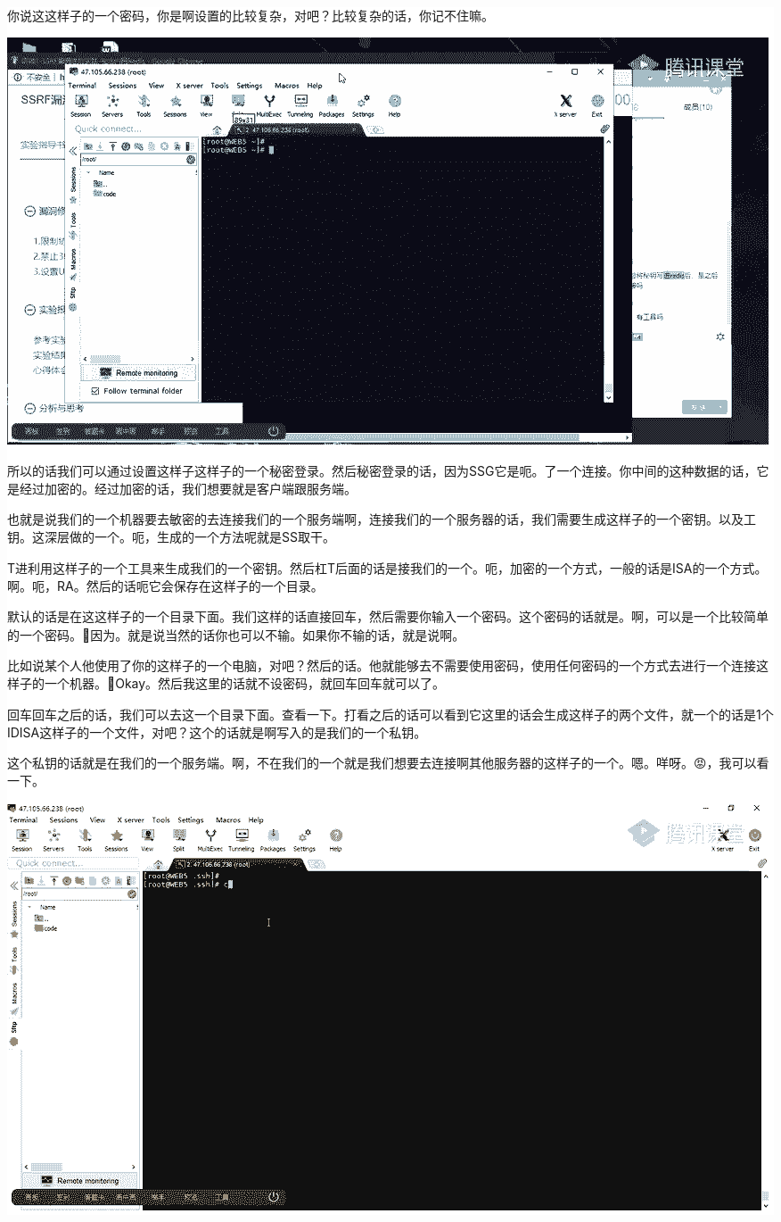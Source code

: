 你说这这样子的一个密码，你是啊设置的比较复杂，对吧？比较复杂的话，你记不住嘛。

![](img/ef93f7cf0e7fca234a716653c5cbfe1c_118.png)

所以的话我们可以通过设置这样子这样子的一个秘密登录。然后秘密登录的话，因为SSG它是呃。了一个连接。你中间的这种数据的话，它是经过加密的。经过加密的话，我们想要就是客户端跟服务端。

也就是说我们的一个机器要去敏密的去连接我们的一个服务端啊，连接我们的一个服务器的话，我们需要生成这样子的一个密钥。以及工钥。这深层做的一个。呃，生成的一个方法呢就是SS取干。

T进利用这样子的一个工具来生成我们的一个密钥。然后杠T后面的话是接我们的一个。呃，加密的一个方式，一般的话是ISA的一个方式。啊。呃，RA。然后的话呃它会保存在这样子的一个目录。

默认的话是在这这样子的一个目录下面。我们这样的话直接回车，然后需要你输入一个密码。这个密码的话就是。啊，可以是一个比较简单的一个密码。🤧因为。就是说当然的话你也可以不输。如果你不输的话，就是说啊。

比如说某个人他使用了你的这样子的一个电脑，对吧？然后的话。他就能够去不需要使用密码，使用任何密码的一个方式去进行一个连接这样子的一个机器。🤧Okay。然后我这里的话就不设密码，就回车回车就可以了。

回车回车之后的话，我们可以去这一个目录下面。查看一下。打看之后的话可以看到它这里的话会生成这样子的两个文件，就一个的话是1个IDISA这样子的一个文件，对吧？这个的话就是啊写入的是我们的一个私钥。

这个私钥的话就是在我们的一个服务端。啊，不在我们的一个就是我们想要去连接啊其他服务器的这样子的一个。嗯。咩呀。😡，我可以看一下。



![](img/ef93f7cf0e7fca234a716653c5cbfe1c_120.png)
